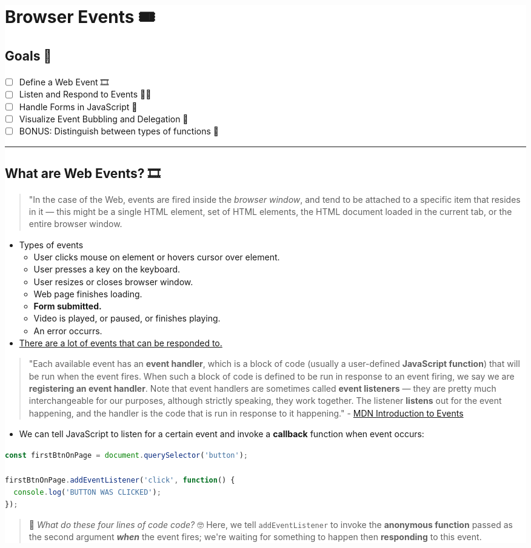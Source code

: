 # Browser Events 🎟

## Goals 🦧

- [ ] Define a Web Event 🎞
- [ ] Listen and Respond to Events 🦻🏼
- [ ] Handle Forms in JavaScript 💼
- [ ] Visualize Event Bubbling and Delegation 🧼
- [ ] BONUS: Distinguish between types of functions 🌈

---

## What are Web Events? 🎞

> "In the case of the Web, events are fired inside the _browser window_, and tend to be attached to a specific item that resides in it — this might be a single HTML element, set of HTML elements, the HTML document loaded in the current tab, or the entire browser window.

- Types of events
  - User clicks mouse on element or hovers cursor over element.
  - User presses a key on the keyboard.
  - User resizes or closes browser window.
  - Web page finishes loading.
  - **Form submitted.**
  - Video is played, or paused, or finishes playing.
  - An error occurrs.
- [There are a lot of events that can be responded to.](https://developer.mozilla.org/en-US/docs/Web/Events)

> "Each available event has an **event handler**, which is a block of code (usually a user-defined **JavaScript function**) that will be run when the event fires. When such a block of code is defined to be run in response to an event firing, we say we are **registering an event handler**. Note that event handlers are sometimes called **event listeners** — they are pretty much interchangeable for our purposes, although strictly speaking, they work together. The listener **listens** out for the event happening, and the handler is the code that is run in response to it happening." - [MDN Introduction to Events](https://developer.mozilla.org/en-US/docs/Learn/JavaScript/Building_blocks/Events)

- We can tell JavaScript to listen for a certain event and invoke a **callback** function when event occurs:

```js
const firstBtnOnPage = document.querySelector('button');

firstBtnOnPage.addEventListener('click', function() {
  console.log('BUTTON WAS CLICKED');
});
```

> 🤔 _What do these four lines of code code?_
> 🤓 Here, we tell `addEventListener` to invoke the **anonymous function** passed as the second argument **_when_** the event fires; we're waiting for something to happen then **responding** to this event.


[mdn-forms]: https://developer.mozilla.org/en-US/docs/Learn/HTML/Forms/Sending_and_retrieving_form_data
[mdn-text-content]: https://developer.mozilla.org/en-US/docs/Web/API/Node/textContent